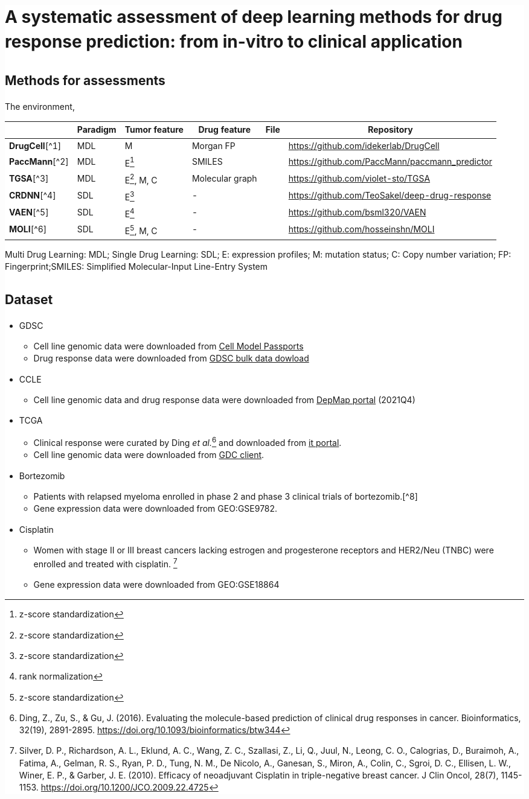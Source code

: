 # A systematic assessment of deep learning methods for drug response prediction: from in-vitro to clinical application

## Methods for assessments 

The environment, 

|              | Paradigm | **Tumor feature** | **Drug feature** | File | Repository |
| ------------ | --------------------- | ---------------- | ------------- | ------------- | ------------- |
| **DrugCell**[^1] | MDL                  | M                     | Morgan FP        |  | https://github.com/idekerlab/DrugCell |
| **PaccMann**[^2] | MDL | E[^a]    | SMILES           |  | https://github.com/PaccMann/paccmann_predictor |
| **TGSA**[^3] | MDL | E[^a], M, C | Molecular graph  |  | https://github.com/violet-sto/TGSA |
| **CRDNN**[^4] | SDL  | E[^a]    | -                |  | https://github.com/TeoSakel/deep-drug-response |
| **VAEN**[^5] | SDL          | E[^b]            | -                |  | https://github.com/bsml320/VAEN |
| **MOLI**[^6] | SDL       | E[^a], M, C         | -                |  | https://github.com/hosseinshn/MOLI |

[^a]: z-score standardization
[^b]: rank normalization

Multi Drug Learning: MDL; Single Drug Learning: SDL; E: expression profiles; M: mutation status; C: Copy number variation; FP: Fingerprint;SMILES: Simplified Molecular-Input Line-Entry System

## Dataset

* GDSC

  * Cell line genomic data were downloaded from [Cell Model Passports](https://cellmodelpassports.sanger.ac.uk/downloads)
  * Drug response data were downloaded from [GDSC bulk data dowload](ftp://ftp.sanger.ac.uk/pub/project/cancerrxgene/releases/release-8.2)

* CCLE

  * Cell line genomic data and drug response data were downloaded from [DepMap portal](https://depmap.org/portal/download/) (2021Q4)

* TCGA

  * Clinical response were curated by Ding _et al._[^7] and downloaded from [it portal](http://bioinfo.au.tsinghua.edu.cn/member/zding/drug_response/). 
  * Cell line genomic data were downloaded from [GDC client](https://portal.gdc.cancer.gov/).

* Bortezomib

  * Patients with relapsed myeloma enrolled in phase 2 and phase 3 clinical trials of bortezomib.[^8]  
  * Gene expression data were downloaded from GEO:GSE9782.

* Cisplatin

  * Women with stage II or III breast cancers lacking estrogen and progesterone receptors and HER2/Neu (TNBC) were enrolled and treated with cisplatin. [^9]
  
  * Gene expression data were downloaded from GEO:GSE18864
  

[^7]: Ding, Z., Zu, S., & Gu, J. (2016). Evaluating the molecule-based prediction of clinical drug responses in cancer. Bioinformatics, 32(19), 2891-2895. https://doi.org/10.1093/bioinformatics/btw344
[^9]: Silver, D. P., Richardson, A. L., Eklund, A. C., Wang, Z. C., Szallasi, Z., Li, Q., Juul, N., Leong, C. O., Calogrias, D., Buraimoh, A., Fatima, A., Gelman, R. S., Ryan, P. D., Tung, N. M., De Nicolo, A., Ganesan, S., Miron, A., Colin, C., Sgroi, D. C., Ellisen, L. W., Winer, E. P., & Garber, J. E. (2010). Efficacy of neoadjuvant Cisplatin in triple-negative breast cancer. J Clin Oncol, 28(7), 1145-1153. https://doi.org/10.1200/JCO.2009.22.4725
[^10]: Chen, J., & Zhang, L. (2020). A survey and systematic assessment of computational methods for drug response prediction. Brief Bioinform. https://doi.org/10.1093/bib/bbz164
[^11]: Johnson, W. E., Li, C., & Rabinovic, A. (2007). Adjusting batch effects in microarray expression data using empirical Bayes methods. Biostatistics, 8(1), 118-127. 